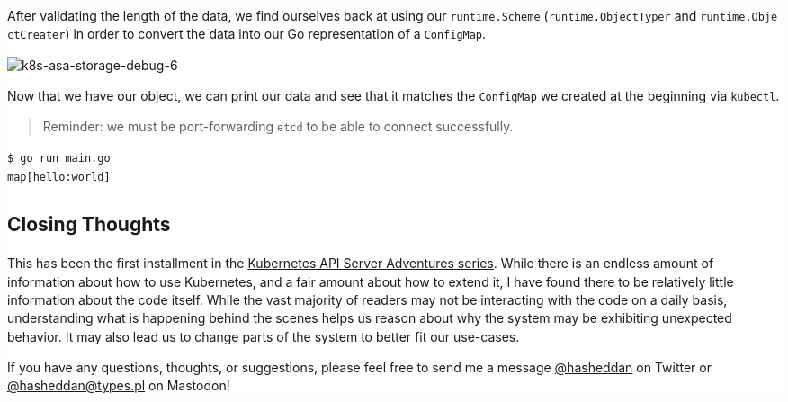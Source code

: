 After validating the length of the data, we find ourselves back at using our `runtime.Scheme` (`runtime.ObjectTyper` and `runtime.ObjectCreater`) in order to convert the data into our Go representation of a `ConfigMap`.

![k8s-asa-storage-debug-6](../../static/k8s-asa-storage-debug-6.png)

Now that we have our object, we can print our data and see that it matches the `ConfigMap` we created at the beginning via `kubectl`.

> Reminder: we must be port-forwarding `etcd` to be able to connect successfully.

```
$ go run main.go
map[hello:world]
```

## Closing Thoughts

This has been the first installment in the [Kubernetes API Server Adventures series](https://danielmangum.com/categories/kubernetes-api-server-adventures/). While there is an endless amount of information about how to use Kubernetes, and a fair amount about how to extend it, I have found there to be relatively little information about the code itself. While the vast majority of readers may not be interacting with the code on a daily basis, understanding what is happening behind the scenes helps us reason about why the system may be exhibiting unexpected behavior. It may also lead us to change parts of the system to better fit our use-cases.

If you have any questions, thoughts, or suggestions, please feel free to send me a message [@hasheddan](https://twitter.com/hasheddan) on Twitter or [@hasheddan@types.pl](https://types.pl/web/@hasheddan) on Mastodon!

[^1]: Generic is used in a relative sense here. As we'll see throughout this series, many of the components in Kubernetes have grown to have subtle dependencies on one another, meaning that saying any one component is generic typically indicates that it can be used in multiple areas of the Kubernetes code base, but not necessarily outside of it.
[^2]: The exact behavior described here is not strictly required by the interface, but is in reality [how the `etcd` implementation functions](https://github.com/kubernetes/kubernetes/blob/3154010eec3488dd64110e3ca6c4ba0b5ac61310/staging/src/k8s.io/apiserver/pkg/storage/etcd3/store.go#L271).
[^3]: You may already be thinking about different types of updates in Kubernetes and what guarantees they offer.
[^4]: Rest assured, we will be coming back here in a future post. A [primary motivation](https://danielmangum.com/posts/k8s-asa-welcome/) of this series is gaining an understanding of where various parts of the API server break down. `etcd` may very well be a limiting factor in some of the use cases we explore.
[^5]: Important flags here include specifying the provided key is a prefix (`--prefix`), indicating that we only want a list of keys (`--keys-only`), and limiting to only 5 keys (`--limit`).
[^6]: This could be disputed as [`Cacher`](https://github.com/kubernetes/apiserver/blob/f928c72a9f84c5422dc1ea70919ded7570a99d12/pkg/storage/cacher/cacher.go#L241) is technically an implementation as well. However, it requires an underlying implementation in order to perform its operations. We'll be looking at caching extensively in a future post.
